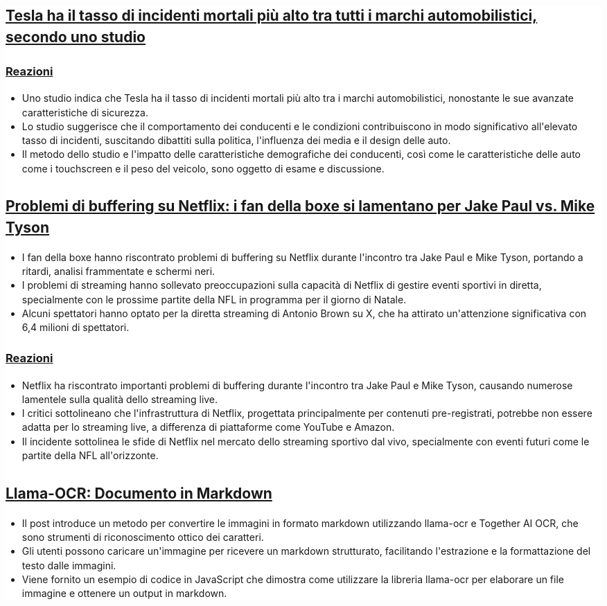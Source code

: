 ## [Tesla ha il tasso di incidenti mortali più alto tra tutti i marchi automobilistici, secondo uno studio](https://www.roadandtrack.com/news/a62919131/tesla-has-highest-fatal-accident-rate-of-all-auto-brands-study/)

### [Reazioni](https://news.ycombinator.com/item?id=42150443)

- Uno studio indica che Tesla ha il tasso di incidenti mortali più alto tra i marchi automobilistici, nonostante le sue avanzate caratteristiche di sicurezza.
- Lo studio suggerisce che il comportamento dei conducenti e le condizioni contribuiscono in modo significativo all'elevato tasso di incidenti, suscitando dibattiti sulla politica, l'influenza dei media e il design delle auto.
- Il metodo dello studio e l'impatto delle caratteristiche demografiche dei conducenti, così come le caratteristiche delle auto come i touchscreen e il peso del veicolo, sono oggetto di esame e discussione.

## [Problemi di buffering su Netflix: i fan della boxe si lamentano per Jake Paul vs. Mike Tyson](https://www.sportingnews.com/us/boxing/news/netflix-buffering-livestream-issues-boxing-jake-paul-mike-tyson/327ee972d4b14d90cc370461)

- I fan della boxe hanno riscontrato problemi di buffering su Netflix durante l'incontro tra Jake Paul e Mike Tyson, portando a ritardi, analisi frammentate e schermi neri.
- I problemi di streaming hanno sollevato preoccupazioni sulla capacità di Netflix di gestire eventi sportivi in diretta, specialmente con le prossime partite della NFL in programma per il giorno di Natale.
- Alcuni spettatori hanno optato per la diretta streaming di Antonio Brown su X, che ha attirato un'attenzione significativa con 6,4 milioni di spettatori.

### [Reazioni](https://news.ycombinator.com/item?id=42153953)

- Netflix ha riscontrato importanti problemi di buffering durante l'incontro tra Jake Paul e Mike Tyson, causando numerose lamentele sulla qualità dello streaming live.
- I critici sottolineano che l'infrastruttura di Netflix, progettata principalmente per contenuti pre-registrati, potrebbe non essere adatta per lo streaming live, a differenza di piattaforme come YouTube e Amazon.
- Il incidente sottolinea le sfide di Netflix nel mercato dello streaming sportivo dal vivo, specialmente con eventi futuri come le partite della NFL all'orizzonte.

## [Llama-OCR: Documento in Markdown](https://llamaocr.com/)

- Il post introduce un metodo per convertire le immagini in formato markdown utilizzando llama-ocr e Together AI OCR, che sono strumenti di riconoscimento ottico dei caratteri.
- Gli utenti possono caricare un'immagine per ricevere un markdown strutturato, facilitando l'estrazione e la formattazione del testo dalle immagini.
- Viene fornito un esempio di codice in JavaScript che dimostra come utilizzare la libreria llama-ocr per elaborare un file immagine e ottenere un output in markdown.
